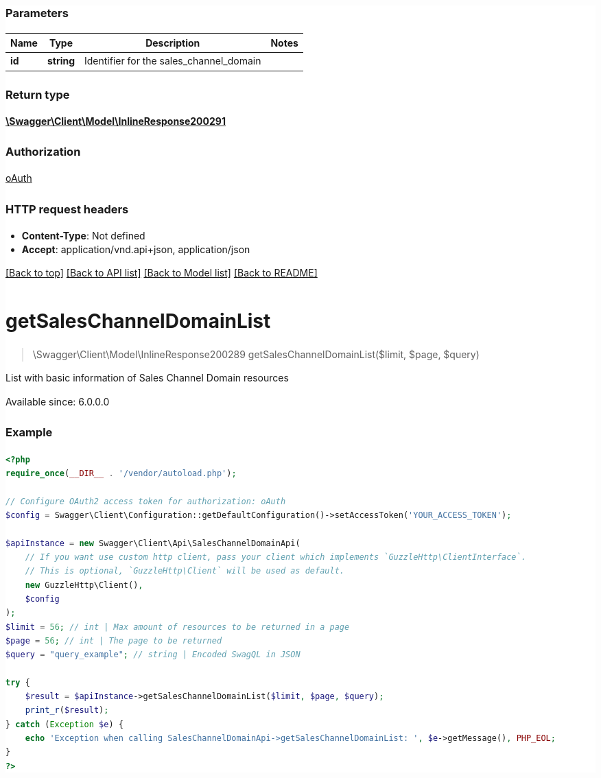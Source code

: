 ### Parameters

Name | Type | Description  | Notes
------------- | ------------- | ------------- | -------------
 **id** | **string**| Identifier for the sales_channel_domain |

### Return type

[**\Swagger\Client\Model\InlineResponse200291**](../Model/InlineResponse200291.md)

### Authorization

[oAuth](../../README.md#oAuth)

### HTTP request headers

 - **Content-Type**: Not defined
 - **Accept**: application/vnd.api+json, application/json

[[Back to top]](#) [[Back to API list]](../../README.md#documentation-for-api-endpoints) [[Back to Model list]](../../README.md#documentation-for-models) [[Back to README]](../../README.md)

# **getSalesChannelDomainList**
> \Swagger\Client\Model\InlineResponse200289 getSalesChannelDomainList($limit, $page, $query)

List with basic information of Sales Channel Domain resources

Available since: 6.0.0.0

### Example
```php
<?php
require_once(__DIR__ . '/vendor/autoload.php');

// Configure OAuth2 access token for authorization: oAuth
$config = Swagger\Client\Configuration::getDefaultConfiguration()->setAccessToken('YOUR_ACCESS_TOKEN');

$apiInstance = new Swagger\Client\Api\SalesChannelDomainApi(
    // If you want use custom http client, pass your client which implements `GuzzleHttp\ClientInterface`.
    // This is optional, `GuzzleHttp\Client` will be used as default.
    new GuzzleHttp\Client(),
    $config
);
$limit = 56; // int | Max amount of resources to be returned in a page
$page = 56; // int | The page to be returned
$query = "query_example"; // string | Encoded SwagQL in JSON

try {
    $result = $apiInstance->getSalesChannelDomainList($limit, $page, $query);
    print_r($result);
} catch (Exception $e) {
    echo 'Exception when calling SalesChannelDomainApi->getSalesChannelDomainList: ', $e->getMessage(), PHP_EOL;
}
?>
```
